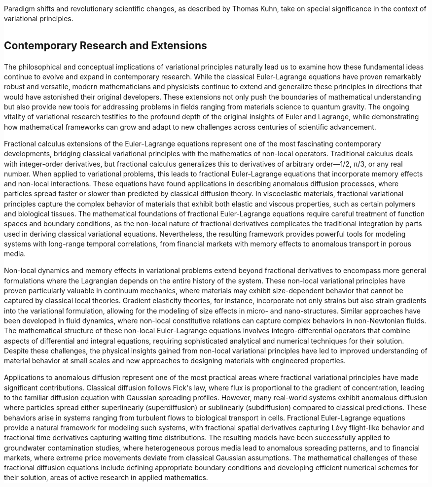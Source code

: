 Paradigm shifts and revolutionary scientific changes, as described by Thomas Kuhn, take on special significance in the context of variational principles.

## Contemporary Research and Extensions

The philosophical and conceptual implications of variational principles naturally lead us to examine how these fundamental ideas continue to evolve and expand in contemporary research. While the classical Euler-Lagrange equations have proven remarkably robust and versatile, modern mathematicians and physicists continue to extend and generalize these principles in directions that would have astonished their original developers. These extensions not only push the boundaries of mathematical understanding but also provide new tools for addressing problems in fields ranging from materials science to quantum gravity. The ongoing vitality of variational research testifies to the profound depth of the original insights of Euler and Lagrange, while demonstrating how mathematical frameworks can grow and adapt to new challenges across centuries of scientific advancement.

Fractional calculus extensions of the Euler-Lagrange equations represent one of the most fascinating contemporary developments, bridging classical variational principles with the mathematics of non-local operators. Traditional calculus deals with integer-order derivatives, but fractional calculus generalizes this to derivatives of arbitrary order—1/2, π/3, or any real number. When applied to variational problems, this leads to fractional Euler-Lagrange equations that incorporate memory effects and non-local interactions. These equations have found applications in describing anomalous diffusion processes, where particles spread faster or slower than predicted by classical diffusion theory. In viscoelastic materials, fractional variational principles capture the complex behavior of materials that exhibit both elastic and viscous properties, such as certain polymers and biological tissues. The mathematical foundations of fractional Euler-Lagrange equations require careful treatment of function spaces and boundary conditions, as the non-local nature of fractional derivatives complicates the traditional integration by parts used in deriving classical variational equations. Nevertheless, the resulting framework provides powerful tools for modeling systems with long-range temporal correlations, from financial markets with memory effects to anomalous transport in porous media.

Non-local dynamics and memory effects in variational problems extend beyond fractional derivatives to encompass more general formulations where the Lagrangian depends on the entire history of the system. These non-local variational principles have proven particularly valuable in continuum mechanics, where materials may exhibit size-dependent behavior that cannot be captured by classical local theories. Gradient elasticity theories, for instance, incorporate not only strains but also strain gradients into the variational formulation, allowing for the modeling of size effects in micro- and nano-structures. Similar approaches have been developed in fluid dynamics, where non-local constitutive relations can capture complex behaviors in non-Newtonian fluids. The mathematical structure of these non-local Euler-Lagrange equations involves integro-differential operators that combine aspects of differential and integral equations, requiring sophisticated analytical and numerical techniques for their solution. Despite these challenges, the physical insights gained from non-local variational principles have led to improved understanding of material behavior at small scales and new approaches to designing materials with engineered properties.

Applications to anomalous diffusion represent one of the most practical areas where fractional variational principles have made significant contributions. Classical diffusion follows Fick's law, where flux is proportional to the gradient of concentration, leading to the familiar diffusion equation with Gaussian spreading profiles. However, many real-world systems exhibit anomalous diffusion where particles spread either superlinearly (superdiffusion) or sublinearly (subdiffusion) compared to classical predictions. These behaviors arise in systems ranging from turbulent flows to biological transport in cells. Fractional Euler-Lagrange equations provide a natural framework for modeling such systems, with fractional spatial derivatives capturing Lévy flight-like behavior and fractional time derivatives capturing waiting time distributions. The resulting models have been successfully applied to groundwater contamination studies, where heterogeneous porous media lead to anomalous spreading patterns, and to financial markets, where extreme price movements deviate from classical Gaussian assumptions. The mathematical challenges of these fractional diffusion equations include defining appropriate boundary conditions and developing efficient numerical schemes for their solution, areas of active research in applied mathematics.

